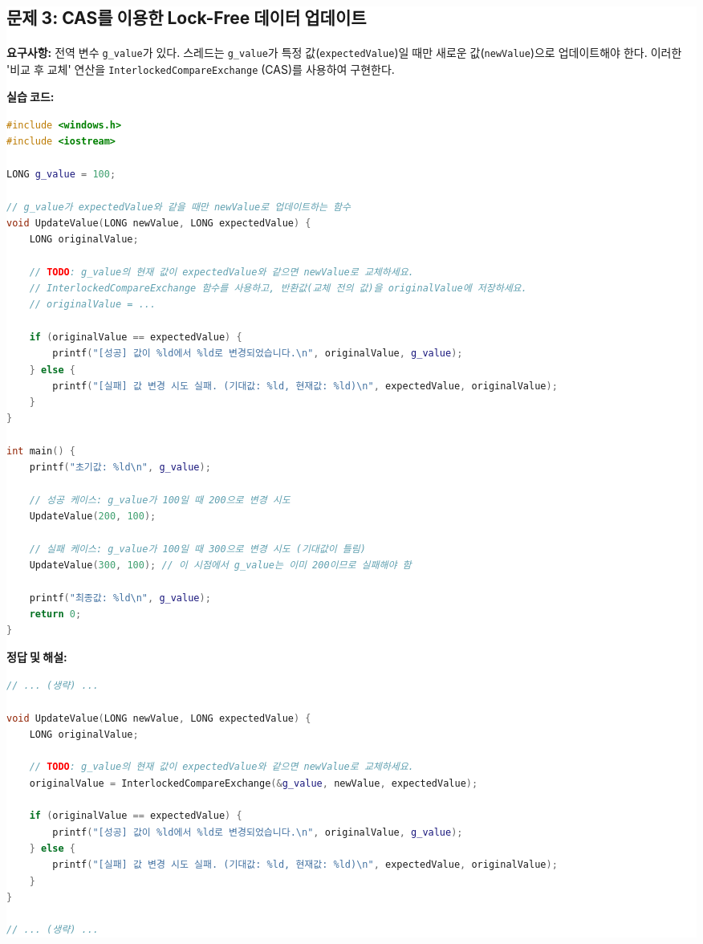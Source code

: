 ## 문제 3: CAS를 이용한 Lock-Free 데이터 업데이트

**요구사항:**
전역 변수 `g_value`가 있다. 스레드는 `g_value`가 특정 값(`expectedValue`)일 때만 새로운 값(`newValue`)으로 업데이트해야 한다. 이러한 '비교 후 교체' 연산을 `InterlockedCompareExchange` (CAS)를 사용하여 구현한다.

**실습 코드:**

```cpp
#include <windows.h>
#include <iostream>

LONG g_value = 100;

// g_value가 expectedValue와 같을 때만 newValue로 업데이트하는 함수
void UpdateValue(LONG newValue, LONG expectedValue) {
    LONG originalValue;

    // TODO: g_value의 현재 값이 expectedValue와 같으면 newValue로 교체하세요.
    // InterlockedCompareExchange 함수를 사용하고, 반환값(교체 전의 값)을 originalValue에 저장하세요.
    // originalValue = ...

    if (originalValue == expectedValue) {
        printf("[성공] 값이 %ld에서 %ld로 변경되었습니다.\n", originalValue, g_value);
    } else {
        printf("[실패] 값 변경 시도 실패. (기대값: %ld, 현재값: %ld)\n", expectedValue, originalValue);
    }
}

int main() {
    printf("초기값: %ld\n", g_value);

    // 성공 케이스: g_value가 100일 때 200으로 변경 시도
    UpdateValue(200, 100);

    // 실패 케이스: g_value가 100일 때 300으로 변경 시도 (기대값이 틀림)
    UpdateValue(300, 100); // 이 시점에서 g_value는 이미 200이므로 실패해야 함

    printf("최종값: %ld\n", g_value);
    return 0;
}
```

**정답 및 해설:**

```cpp
// ... (생략) ...

void UpdateValue(LONG newValue, LONG expectedValue) {
    LONG originalValue;

    // TODO: g_value의 현재 값이 expectedValue와 같으면 newValue로 교체하세요.
    originalValue = InterlockedCompareExchange(&g_value, newValue, expectedValue);

    if (originalValue == expectedValue) {
        printf("[성공] 값이 %ld에서 %ld로 변경되었습니다.\n", originalValue, g_value);
    } else {
        printf("[실패] 값 변경 시도 실패. (기대값: %ld, 현재값: %ld)\n", expectedValue, originalValue);
    }
}

// ... (생략) ...
```
